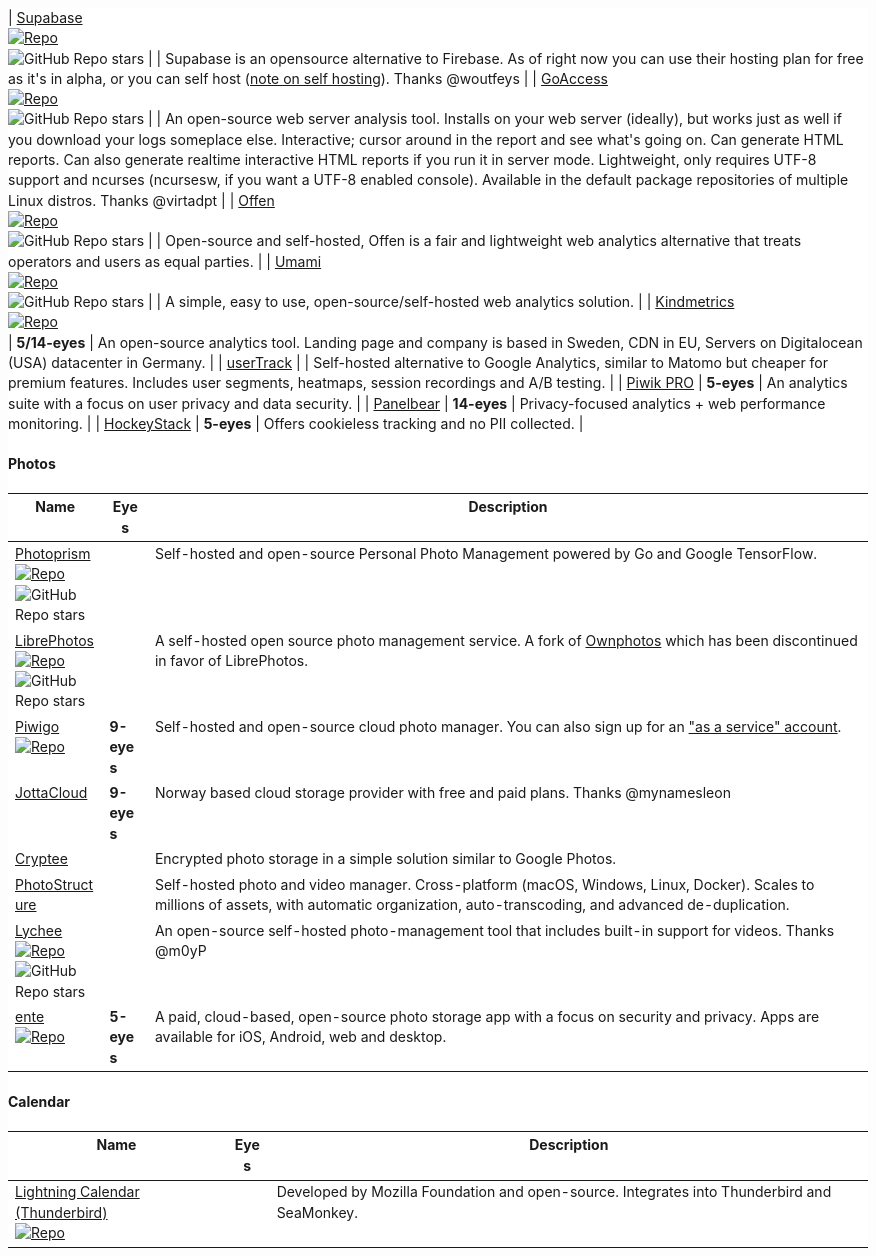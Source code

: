 | [Supabase](https://supabase.io/)<br/>[![Repo](https://img.shields.io/badge/open-source-3DA639?style=flat-square&logo=github)](https://github.com/supabase/supabase)<br/>![GitHub Repo stars](https://img.shields.io/github/stars/supabase/supabase?logo=github&style=flat-square) |  | Supabase is an opensource alternative to Firebase. As of right now you can use their hosting plan for free as it's in alpha, or you can self host ([note on self hosting](https://github.com/supabase/supabase/issues/85#issuecomment-636010946)). Thanks @woutfeys |
| [GoAccess](https://goaccess.io/)<br/>[![Repo](https://img.shields.io/badge/open-source-3DA639?style=flat-square&logo=github)](https://github.com/allinurl/goaccess)<br/>![GitHub Repo stars](https://img.shields.io/github/stars/allinurl/goaccess?logo=github&style=flat-square) |  | An open-source web server analysis tool. Installs on your web server (ideally), but works just as well if you download your logs someplace else. Interactive; cursor around in the report and see what's going on. Can generate HTML reports. Can also generate realtime interactive HTML reports if you run it in server mode. Lightweight, only requires UTF-8 support and ncurses (ncursesw, if you want a UTF-8 enabled console). Available in the default package repositories of multiple Linux distros. Thanks @virtadpt |
| [Offen](https://www.offen.dev/)<br/>[![Repo](https://img.shields.io/badge/open-source-3DA639?style=flat-square&logo=github)](https://github.com/offen/offen)<br/>![GitHub Repo stars](https://img.shields.io/github/stars/offen/offen?logo=github&style=flat-square) |  | Open-source and self-hosted, Offen is a fair and lightweight web analytics alternative that treats operators and users as equal parties. |
| [Umami](https://umami.is/)<br/>[![Repo](https://img.shields.io/badge/open-source-3DA639?style=flat-square&logo=github)](https://github.com/mikecao/umami)<br/>![GitHub Repo stars](https://img.shields.io/github/stars/mikecao/umami?logo=github&style=flat-square) |  | A simple, easy to use, open-source/self-hosted web analytics solution. |
| [Kindmetrics](https://kindmetrics.io)<br/>[![Repo](https://img.shields.io/badge/open-source-3DA639?style=flat-square&logo=github)](https://github.com/kindmetrics)<br/> | **5/14-eyes** | An open-source analytics tool. Landing page and company is based in Sweden, CDN in EU, Servers on Digitalocean (USA) datacenter in Germany. |
| [userTrack](https://www.usertrack.net/) |  | Self-hosted alternative to Google Analytics, similar to Matomo but cheaper for premium features. Includes user segments, heatmaps, session recordings and A/B testing. |
| [Piwik PRO](https://piwik.pro/) | **5-eyes** | An analytics suite with a focus on user privacy and data security. |
| [Panelbear](https://panelbear.com/) | **14-eyes** | Privacy-focused analytics + web performance monitoring. |
| [HockeyStack](https://www.hockeystack.com/) | **5-eyes** | Offers cookieless tracking and no PII collected. |



#### Photos

| Name | Eyes | Description |
| ---- | ---- | ----------- |
| [Photoprism](https://photoprism.pro/)<br/>[![Repo](https://img.shields.io/badge/open-source-3DA639?style=flat-square&logo=github)](https://github.com/photoprism/photoprism)<br/>![GitHub Repo stars](https://img.shields.io/github/stars/photoprism/photoprism?logo=github&style=flat-square) |  | Self-hosted and open-source Personal Photo Management powered by Go and Google TensorFlow. |
| [LibrePhotos](https://github.com/LibrePhotos/librephotos)<br/>[![Repo](https://img.shields.io/badge/open-source-3DA639?style=flat-square&logo=github)](https://github.com/LibrePhotos/librephotos)<br/>![GitHub Repo stars](https://img.shields.io/github/stars/LibrePhotos/librephotos?logo=github&style=flat-square) |  | A self-hosted open source photo management service. A fork of [Ownphotos](https://github.com/hooram/ownphotos) which has been discontinued in favor of LibrePhotos. |
| [Piwigo](https://piwigo.org/)<br/>[![Repo](https://img.shields.io/badge/open-source-3DA639?style=flat-square&logo=github)](https://github.com/Piwigo)<br/> | **9-eyes** | Self-hosted and open-source cloud photo manager. You can also sign up for an ["as a service" account](https://piwigo.com). |
| [JottaCloud](https://jottacloud.com/) | **9-eyes** | Norway based cloud storage provider with free and paid plans. Thanks @mynamesleon |
| [Cryptee](https://crypt.ee/) |  | Encrypted photo storage in a simple solution similar to Google Photos. |
| [PhotoStructure](https://photostructure.com/) |  | Self-hosted photo and video manager. Cross-platform (macOS, Windows, Linux, Docker). Scales to millions of assets, with automatic organization, auto-transcoding, and advanced de-duplication. |
| [Lychee](https://lycheeorg.github.io/)<br/>[![Repo](https://img.shields.io/badge/open-source-3DA639?style=flat-square&logo=github)](https://github.com/LycheeOrg/Lychee)<br/>![GitHub Repo stars](https://img.shields.io/github/stars/LycheeOrg/Lychee?logo=github&style=flat-square) |  | An open-source self-hosted photo-management tool that includes built-in support for videos. Thanks @m0yP |
| [ente](https://ente.io/)<br/>[![Repo](https://img.shields.io/badge/open-source-3DA639?style=flat-square&logo=github)](https://github.com/ente-io/)<br/> | **5-eyes** | A paid, cloud-based, open-source photo storage app with a focus on security and privacy. Apps are available for iOS, Android, web and desktop. |



#### Calendar

| Name | Eyes | Description |
| ---- | ---- | ----------- |
| [Lightning Calendar (Thunderbird)](https://www.thunderbird.net/en-US/calendar/)<br/>[![Repo](https://img.shields.io/badge/open-source-3DA639?style=flat-square&logo=thunderbird)](https://www.thunderbird.net/en-US/get-involved)<br/> |  | Developed by Mozilla Foundation and open-source. Integrates into Thunderbird and SeaMonkey. |